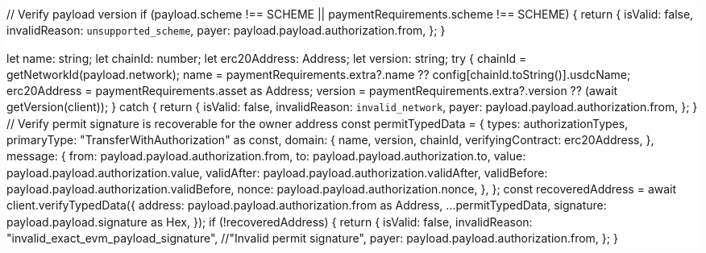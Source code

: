   // Verify payload version
  if (payload.scheme !== SCHEME || paymentRequirements.scheme !== SCHEME) {
    return {
      isValid: false,
      invalidReason: `unsupported_scheme`,
      payer: payload.payload.authorization.from,
    };
  }

  let name: string;
  let chainId: number;
  let erc20Address: Address;
  let version: string;
  try {
    chainId = getNetworkId(payload.network);
    name = paymentRequirements.extra?.name ?? config[chainId.toString()].usdcName;
    erc20Address = paymentRequirements.asset as Address;
    version = paymentRequirements.extra?.version ?? (await getVersion(client));
  } catch {
    return {
      isValid: false,
      invalidReason: `invalid_network`,
      payer: payload.payload.authorization.from,
    };
  }
  // Verify permit signature is recoverable for the owner address
  const permitTypedData = {
    types: authorizationTypes,
    primaryType: "TransferWithAuthorization" as const,
    domain: {
      name,
      version,
      chainId,
      verifyingContract: erc20Address,
    },
    message: {
      from: payload.payload.authorization.from,
      to: payload.payload.authorization.to,
      value: payload.payload.authorization.value,
      validAfter: payload.payload.authorization.validAfter,
      validBefore: payload.payload.authorization.validBefore,
      nonce: payload.payload.authorization.nonce,
    },
  };
  const recoveredAddress = await client.verifyTypedData({
    address: payload.payload.authorization.from as Address,
    ...permitTypedData,
    signature: payload.payload.signature as Hex,
  });
  if (!recoveredAddress) {
    return {
      isValid: false,
      invalidReason: "invalid_exact_evm_payload_signature", //"Invalid permit signature",
      payer: payload.payload.authorization.from,
    };
  }
